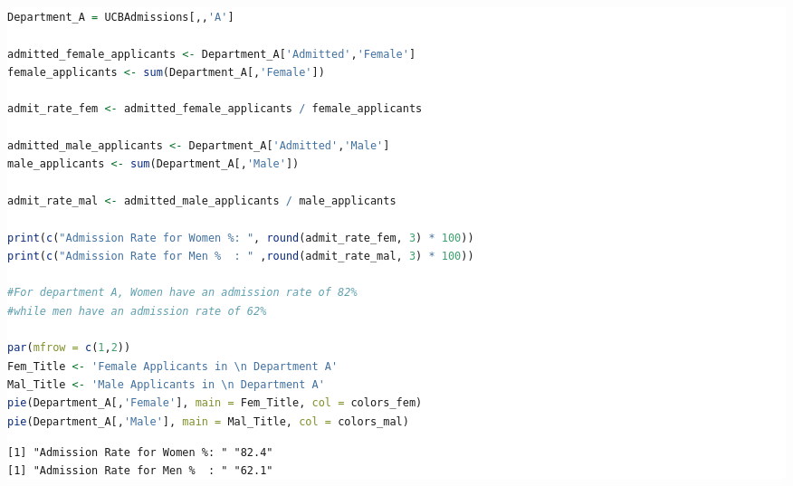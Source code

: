 
```R
Department_A = UCBAdmissions[,,'A']

admitted_female_applicants <- Department_A['Admitted','Female']
female_applicants <- sum(Department_A[,'Female'])

admit_rate_fem <- admitted_female_applicants / female_applicants

admitted_male_applicants <- Department_A['Admitted','Male']
male_applicants <- sum(Department_A[,'Male'])

admit_rate_mal <- admitted_male_applicants / male_applicants

print(c("Admission Rate for Women %: ", round(admit_rate_fem, 3) * 100))
print(c("Admission Rate for Men %  : " ,round(admit_rate_mal, 3) * 100))

#For department A, Women have an admission rate of 82%
#while men have an admission rate of 62%

par(mfrow = c(1,2))
Fem_Title <- 'Female Applicants in \n Department A'
Mal_Title <- 'Male Applicants in \n Department A'
pie(Department_A[,'Female'], main = Fem_Title, col = colors_fem)
pie(Department_A[,'Male'], main = Mal_Title, col = colors_mal)
```

    [1] "Admission Rate for Women %: " "82.4"                        
    [1] "Admission Rate for Men %  : " "62.1"                        


